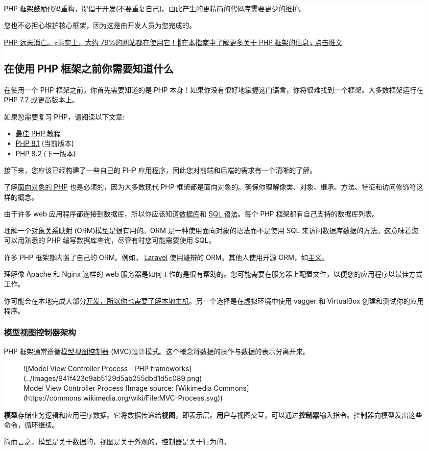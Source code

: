PHP 框架鼓励代码重构，提倡干开发(不要重复自己)。由此产生的更精简的代码库需要更少的维护。

您也不必担心维护核心框架，因为这是由开发人员为您完成的。

[PHP 远未消亡。💀事实上，大约 79%的网站都在使用它！🤯在本指南中了解更多关于 PHP 框架的信息⤵️ 点击推文](https://twitter.com/intent/tweet?url=https%3A%2F%2Fkinsta.com%2Fblog%2Fphp-frameworks%2F&via=kinsta&text=PHP+is+far+from+dead.+%F0%9F%92%80+In+fact%2C+it%27s+used+by+about+79%25+of+all+websites%21+%F0%9F%A4%AF++Learn+more+about+PHP+frameworks+in+this+guide+%E2%A4%B5%EF%B8%8F&hashtags=PHP%2Cwebdev)
<kinsta-advanced-cta language="en_US" type-int-post="79484" type-int-position="1"></kinsta-advanced-cta>

## 在使用 PHP 框架之前你需要知道什么

在使用一个 PHP 框架之前，你首先需要知道的是 PHP 本身！如果你没有很好地掌握这门语言，你将很难找到一个框架。大多数框架运行在 PHP 7.2 或更高版本上。

如果您需要复习 PHP，请阅读以下文章:

*   [最佳 PHP 教程](https://kinsta.com/blog/php-tutorials/)
*   [PHP 8.1](https://kinsta.com/blog/php-8-1/) (当前版本)
*   [PHP 8.2](https://kinsta.com/blog/php-8-2/) (下一版本)

接下来，您应该已经构建了一些自己的 PHP 应用程序，因此您对前端和后端的需求有一个清晰的了解。

了解[面向对象的 PHP](https://www.killerphp.com/tutorials/object-oriented-php/) 也是必须的，因为大多数现代 PHP 框架都是面向对象的。确保你理解像类、对象、继承、方法、特征和访问修饰符这样的概念。

由于许多 web 应用程序都连接到数据库，所以你应该知道[数据库](https://kinsta.com/knowledgebase/wordpress-database/)和 [SQL 语法](https://kinsta.com/blog/mariadb-vs-mysql/)。每个 PHP 框架都有自己支持的数据库列表。

理解一个[对象关系映射](https://blog.bitsrc.io/what-is-an-orm-and-why-you-should-use-it-b2b6f75f5e2a) (ORM)模型是很有用的。ORM 是一种使用面向对象的语法而不是使用 SQL 来访问数据库数据的方法。这意味着您可以用熟悉的 PHP 编写数据库查询，尽管有时您可能需要使用 SQL。

许多 PHP 框架都内置了自己的 ORM。例如， [Laravel](https://kinsta.com/blog/laravel-tutorial/) 使用雄辩的 ORM。其他人使用开源 ORM，如[主义](https://www.doctrine-project.org/)。

理解像 Apache 和 Nginx 这样的 web 服务器是如何工作的是很有帮助的。您可能需要在服务器上配置文件，以便您的应用程序以最佳方式工作。

你可能会在本地完成大部分[开发，所以你也需要了解](https://kinsta.com/blog/install-wordpress-locally/)[本地主机](https://kinsta.com/knowledgebase/what-is-localhost/)。另一个选择是在虚拟环境中使用 vagger 和 VirtualBox 创建和测试你的应用程序。

### 模型视图控制器架构

PHP 框架通常遵循[模型视图控制器](https://medium.com/@anshul.vyas380/mvc-pattern-3b5366e60ce4) (MVC)设计模式。这个概念将数据的操作与数据的表示分离开来。

<figure id="attachment_80807" aria-describedby="caption-attachment-80807" style="width: 500px" class="wp-caption alignnone">![Model View Controller Process - PHP frameworks](../Images/941f423c9ab5129d5ab255dbd1d5c089.png)

<figcaption id="caption-attachment-80807" class="wp-caption-text">Model View Controller Process (Image source: [Wikimedia Commons](https://commons.wikimedia.org/wiki/File:MVC-Process.svg))</figcaption>

</figure>

**模型**存储业务逻辑和应用程序数据。它将数据传递给**视图**，即表示层。**用户**与视图交互，可以通过**控制器**输入指令。控制器向模型发出这些命令，循环继续。

简而言之，模型是关于数据的，视图是关于外观的，控制器是关于行为的。
